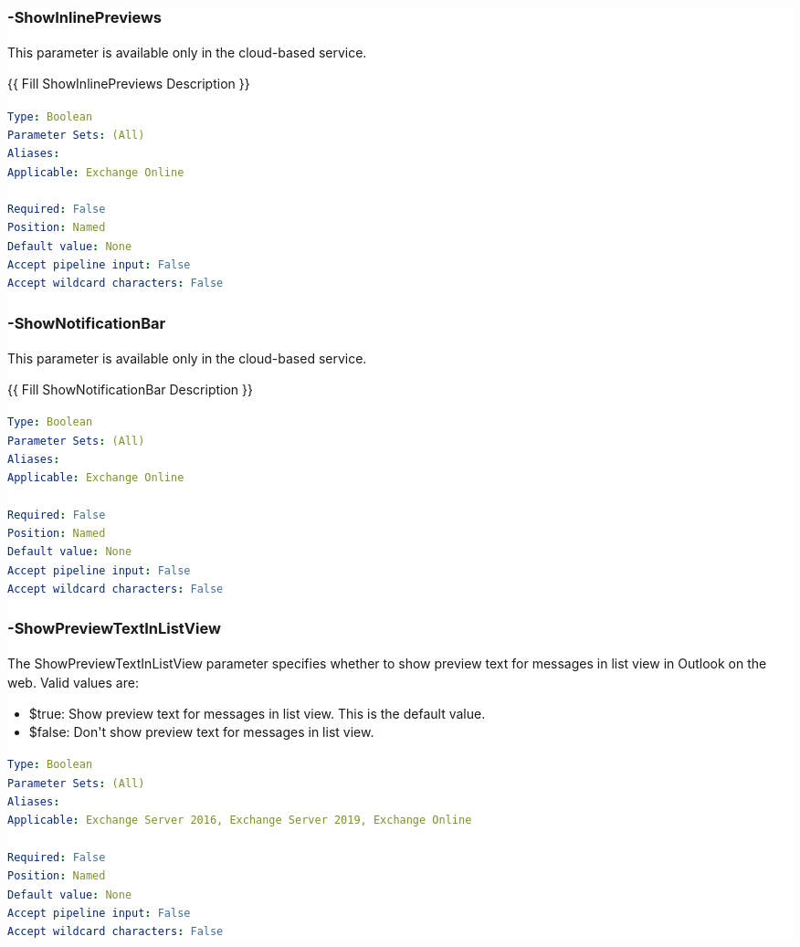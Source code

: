### -ShowInlinePreviews
This parameter is available only in the cloud-based service.

{{ Fill ShowInlinePreviews Description }}

```yaml
Type: Boolean
Parameter Sets: (All)
Aliases:
Applicable: Exchange Online

Required: False
Position: Named
Default value: None
Accept pipeline input: False
Accept wildcard characters: False
```

### -ShowNotificationBar
This parameter is available only in the cloud-based service.

{{ Fill ShowNotificationBar Description }}

```yaml
Type: Boolean
Parameter Sets: (All)
Aliases:
Applicable: Exchange Online

Required: False
Position: Named
Default value: None
Accept pipeline input: False
Accept wildcard characters: False
```

### -ShowPreviewTextInListView
The ShowPreviewTextInListView parameter specifies whether to show preview text for messages in list view in Outlook on the web. Valid values are:

- $true: Show preview text for messages in list view. This is the default value.
- $false: Don't show preview text for messages in list view.

```yaml
Type: Boolean
Parameter Sets: (All)
Aliases:
Applicable: Exchange Server 2016, Exchange Server 2019, Exchange Online

Required: False
Position: Named
Default value: None
Accept pipeline input: False
Accept wildcard characters: False
```
